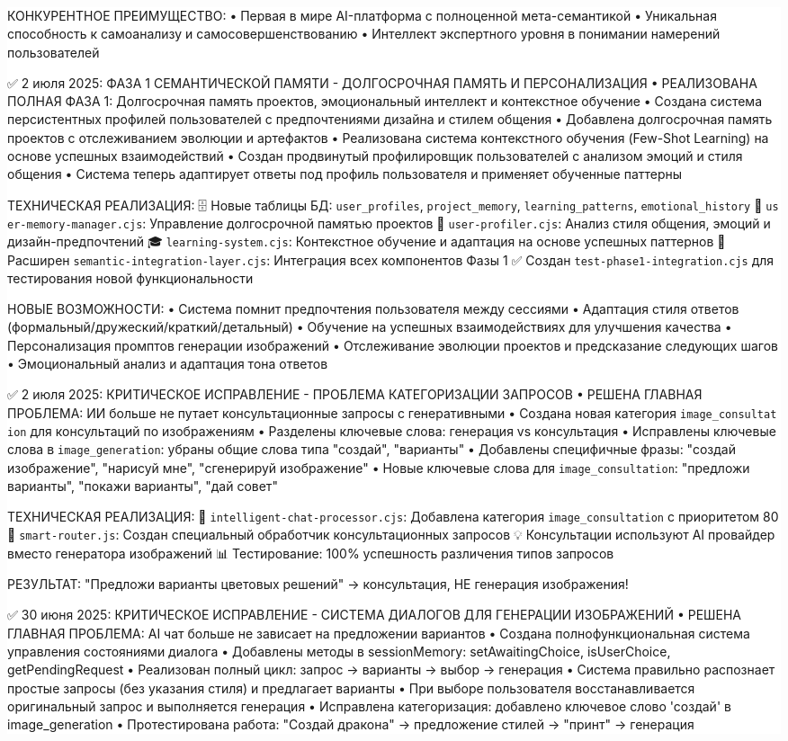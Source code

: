   КОНКУРЕНТНОЕ ПРЕИМУЩЕСТВО:
  • Первая в мире AI-платформа с полноценной мета-семантикой
  • Уникальная способность к самоанализу и самосовершенствованию
  • Интеллект экспертного уровня в понимании намерений пользователей

✅ 2 июля 2025: ФАЗА 1 СЕМАНТИЧЕСКОЙ ПАМЯТИ - ДОЛГОСРОЧНАЯ ПАМЯТЬ И ПЕРСОНАЛИЗАЦИЯ
  • РЕАЛИЗОВАНА ПОЛНАЯ ФАЗА 1: Долгосрочная память проектов, эмоциональный интеллект и контекстное обучение
  • Создана система персистентных профилей пользователей с предпочтениями дизайна и стилем общения
  • Добавлена долгосрочная память проектов с отслеживанием эволюции и артефактов
  • Реализована система контекстного обучения (Few-Shot Learning) на основе успешных взаимодействий
  • Создан продвинутый профилировщик пользователей с анализом эмоций и стиля общения
  • Система теперь адаптирует ответы под профиль пользователя и применяет обученные паттерны
  
  ТЕХНИЧЕСКАЯ РЕАЛИЗАЦИЯ:
  🗄️ Новые таблицы БД: `user_profiles`, `project_memory`, `learning_patterns`, `emotional_history`
  🧠 `user-memory-manager.cjs`: Управление долгосрочной памятью проектов
  👤 `user-profiler.cjs`: Анализ стиля общения, эмоций и дизайн-предпочтений
  🎓 `learning-system.cjs`: Контекстное обучение и адаптация на основе успешных паттернов
  🔗 Расширен `semantic-integration-layer.cjs`: Интеграция всех компонентов Фазы 1
  ✅ Создан `test-phase1-integration.cjs` для тестирования новой функциональности
  
  НОВЫЕ ВОЗМОЖНОСТИ:
  • Система помнит предпочтения пользователя между сессиями
  • Адаптация стиля ответов (формальный/дружеский/краткий/детальный)
  • Обучение на успешных взаимодействиях для улучшения качества
  • Персонализация промптов генерации изображений
  • Отслеживание эволюции проектов и предсказание следующих шагов
  • Эмоциональный анализ и адаптация тона ответов

✅ 2 июля 2025: КРИТИЧЕСКОЕ ИСПРАВЛЕНИЕ - ПРОБЛЕМА КАТЕГОРИЗАЦИИ ЗАПРОСОВ
  • РЕШЕНА ГЛАВНАЯ ПРОБЛЕМА: ИИ больше не путает консультационные запросы с генеративными
  • Создана новая категория `image_consultation` для консультаций по изображениям
  • Разделены ключевые слова: генерация vs консультация
  • Исправлены ключевые слова в `image_generation`: убраны общие слова типа "создай", "варианты"
  • Добавлены специфичные фразы: "создай изображение", "нарисуй мне", "сгенерируй изображение"
  • Новые ключевые слова для `image_consultation`: "предложи варианты", "покажи варианты", "дай совет"
  
  ТЕХНИЧЕСКАЯ РЕАЛИЗАЦИЯ:
  🎯 `intelligent-chat-processor.cjs`: Добавлена категория `image_consultation` с приоритетом 80
  🔄 `smart-router.js`: Создан специальный обработчик консультационных запросов
  💡 Консультации используют AI провайдер вместо генератора изображений
  📊 Тестирование: 100% успешность различения типов запросов
  
  РЕЗУЛЬТАТ: "Предложи варианты цветовых решений" → консультация, НЕ генерация изображения!

✅ 30 июня 2025: КРИТИЧЕСКОЕ ИСПРАВЛЕНИЕ - СИСТЕМА ДИАЛОГОВ ДЛЯ ГЕНЕРАЦИИ ИЗОБРАЖЕНИЙ
  • РЕШЕНА ГЛАВНАЯ ПРОБЛЕМА: AI чат больше не зависает на предложении вариантов
  • Создана полнофункциональная система управления состояниями диалога
  • Добавлены методы в sessionMemory: setAwaitingChoice, isUserChoice, getPendingRequest
  • Реализован полный цикл: запрос → варианты → выбор → генерация
  • Система правильно распознает простые запросы (без указания стиля) и предлагает варианты
  • При выборе пользователя восстанавливается оригинальный запрос и выполняется генерация
  • Исправлена категоризация: добавлено ключевое слово 'создай' в image_generation
  • Протестирована работа: "Создай дракона" → предложение стилей → "принт" → генерация
  